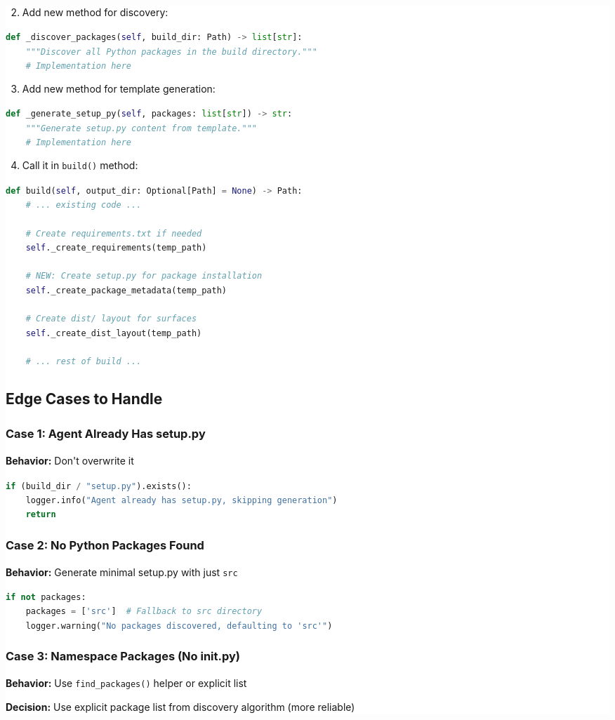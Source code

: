 2. Add new method for discovery:
```python
def _discover_packages(self, build_dir: Path) -> list[str]:
    """Discover all Python packages in the build directory."""
    # Implementation here
```

3. Add new method for template generation:
```python
def _generate_setup_py(self, packages: list[str]) -> str:
    """Generate setup.py content from template."""
    # Implementation here
```

4. Call it in `build()` method:
```python
def build(self, output_dir: Optional[Path] = None) -> Path:
    # ... existing code ...

    # Create requirements.txt if needed
    self._create_requirements(temp_path)

    # NEW: Create setup.py for package installation
    self._create_package_metadata(temp_path)

    # Create dist/ layout for surfaces
    self._create_dist_layout(temp_path)

    # ... rest of build ...
```

## Edge Cases to Handle

### Case 1: Agent Already Has setup.py
**Behavior:** Don't overwrite it
```python
if (build_dir / "setup.py").exists():
    logger.info("Agent already has setup.py, skipping generation")
    return
```

### Case 2: No Python Packages Found
**Behavior:** Generate minimal setup.py with just `src`
```python
if not packages:
    packages = ['src']  # Fallback to src directory
    logger.warning("No packages discovered, defaulting to 'src'")
```

### Case 3: Namespace Packages (No __init__.py)
**Behavior:** Use `find_packages()` helper or explicit list

**Decision:** Use explicit package list from discovery algorithm (more reliable)
